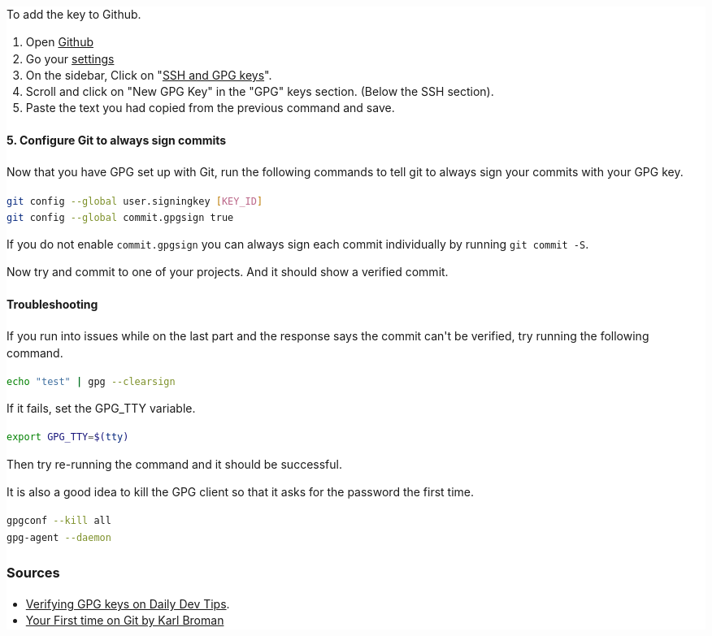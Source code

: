 
To add the key to Github.

1. Open [Github]
2. Go your [settings][github-settings]
3. On the sidebar, Click on "[SSH and GPG keys][github-sag]".
4. Scroll and click on "New GPG Key" in the "GPG" keys section. (Below the SSH section).
5. Paste the text you had copied from the previous command and save.

#### 5. Configure Git to always sign commits

Now that you have GPG set up with Git, run the following commands to tell git to always sign your commits with your GPG key.

```bash
git config --global user.signingkey [KEY_ID]
git config --global commit.gpgsign true
```

If you do not enable `commit.gpgsign` you can always sign each commit individually by running `git commit -S`.

Now try and commit to one of your projects. And it should show a verified commit.

#### Troubleshooting

If you run into issues while on the last part and the response says the commit can't be verified, try running the following command.

```bash
echo "test" | gpg --clearsign
```

If it fails, set the GPG_TTY variable.

```bash
export GPG_TTY=$(tty)
```

Then try re-running the command and it should be successful.

It is also a good idea to kill the GPG client so that it asks for the password the first time.

```bash
gpgconf --kill all
gpg-agent --daemon
```

### Sources

- [Verifying GPG keys on Daily Dev Tips](https://daily-dev-tips.com/posts/how-to-verify-your-commits-on-github/).
- [Your First time on Git by Karl Broman](https://kbroman.org/github_tutorial/pages/first_time.html)


[github]: https://github.com
[github-settings]: https://github.com/settings/profile
[github-developer-settings]: https://github.com/settings/apps
[github-pat]: https://github.com/settings/tokens
[github-sag]: https://github.com/settings/keys
